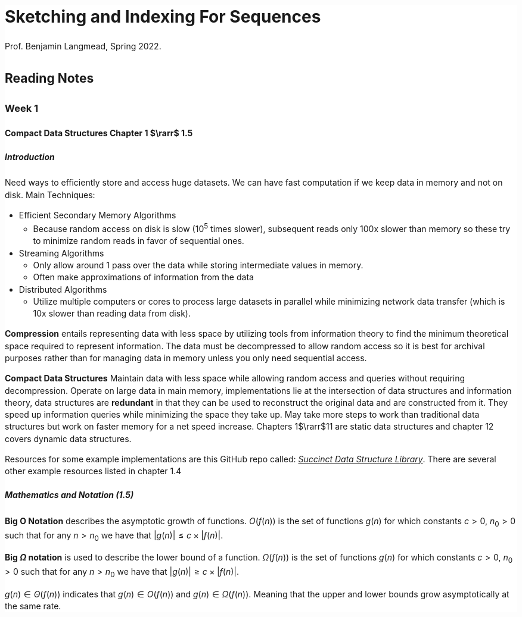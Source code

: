 # Sketching and Indexing For Sequences

Prof. Benjamin Langmead, Spring 2022.

## Reading Notes

### Week 1

#### Compact Data Structures Chapter 1 $\rarr$ 1.5

##### Introduction

Need ways to efficiently store and access huge datasets. We can have fast computation if we keep data in memory and not on disk. Main Techniques:

* Efficient Secondary Memory Algorithms
  * Because random access on disk is slow ($10^5$ times slower), subsequent reads only 100x slower than memory so these try to minimize random reads in favor of sequential ones.
* Streaming Algorithms
  * Only allow around 1 pass over the data while storing intermediate values in memory.
  * Often make approximations of information from the data
* Distributed Algorithms
  * Utilize multiple computers or cores to process large datasets in parallel while minimizing network data transfer (which is 10x slower than reading data from disk). 

**Compression** entails representing data with less space by utilizing tools from information theory to find the minimum theoretical space required to represent information. The data must be decompressed to allow random access so it is best for archival purposes rather than for managing data in memory unless you only need sequential access.

**Compact Data Structures** Maintain data with less space while allowing random access and queries without requiring decompression. Operate on large data in main memory, implementations lie at the intersection of data structures and information theory, data structures are **redundant** in that they can be used to reconstruct the original data and are constructed from it. They speed up information queries while minimizing the space they take up. May take more steps to work than traditional data structures but work on faster memory for a net speed increase. Chapters 1$\rarr$11 are static data structures and chapter 12 covers dynamic data structures.

Resources for some example implementations are this GitHub repo called: [*Succinct Data Structure Library*](https://github.com/simongog/sdsl-lite). There are several other example resources listed in chapter 1.4

##### Mathematics and Notation (1.5)

**Big O Notation** describes the asymptotic growth of functions. $O(f(n))$ is the set of functions $g(n)$ for which constants $c > 0$, $n_0 > 0$ such that for any $n > n_0$ we have that $|g(n)| \le c\times |f(n)|$. 

**Big $\Omega$ notation** is used to describe the lower bound of a function.  $\Omega(f(n))$ is the set of functions $g(n)$ for which constants $c > 0$, $n_0 > 0$ such that for any $n > n_0$ we have that $|g(n)| \ge c\times |f(n)|$. 

$g(n) \in \Theta(f(n))$ indicates that $g(n) \in O(f(n))$ and $g(n) \in \Omega(f(n))$. Meaning that the upper and lower bounds grow asymptotically at the same rate. 
